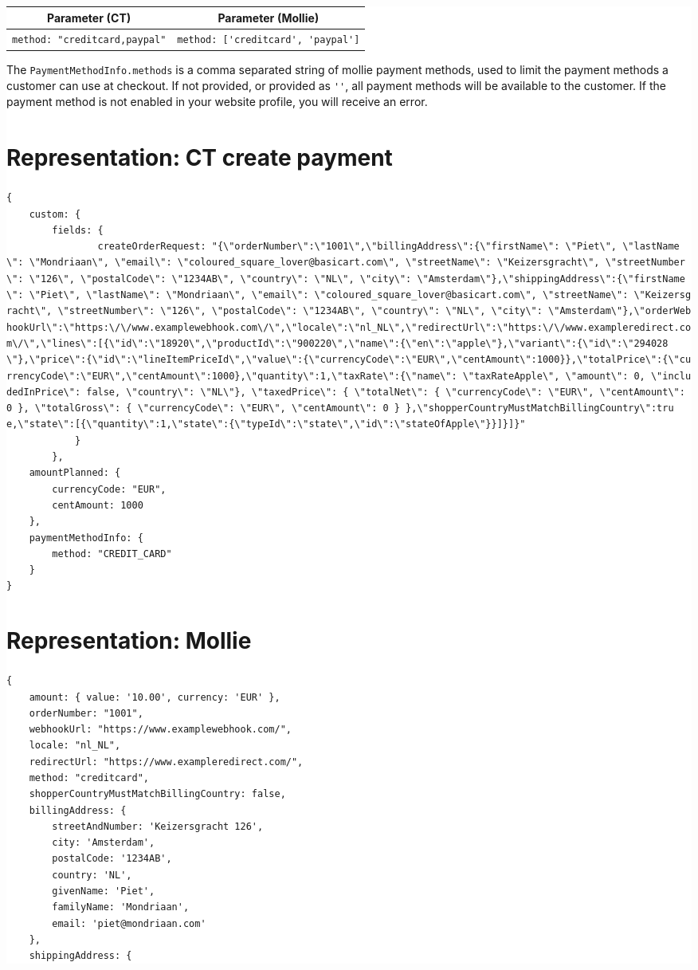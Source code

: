 | Parameter (CT)          | Parameter (Mollie)     |
| ----------------------- | ---------------------- |
| `method: "creditcard,paypal"` | `method: ['creditcard', 'paypal']` |

The `PaymentMethodInfo.methods` is a comma separated string of mollie payment methods, used to limit the payment methods a customer can use at checkout. If not provided, or provided as `''`, all payment methods will be available to the customer. If the payment method is not enabled in your website profile, you will receive an error.

# Representation: CT create payment

```
{
    custom: {
        fields: {
                createOrderRequest: "{\"orderNumber\":\"1001\",\"billingAddress\":{\"firstName\": \"Piet\", \"lastName\": \"Mondriaan\", \"email\": \"coloured_square_lover@basicart.com\", \"streetName\": \"Keizersgracht\", \"streetNumber\": \"126\", \"postalCode\": \"1234AB\", \"country\": \"NL\", \"city\": \"Amsterdam\"},\"shippingAddress\":{\"firstName\": \"Piet\", \"lastName\": \"Mondriaan\", \"email\": \"coloured_square_lover@basicart.com\", \"streetName\": \"Keizersgracht\", \"streetNumber\": \"126\", \"postalCode\": \"1234AB\", \"country\": \"NL\", \"city\": \"Amsterdam\"},\"orderWebhookUrl\":\"https:\/\/www.examplewebhook.com\/\",\"locale\":\"nl_NL\",\"redirectUrl\":\"https:\/\/www.exampleredirect.com\/\",\"lines\":[{\"id\":\"18920\",\"productId\":\"900220\",\"name\":{\"en\":\"apple\"},\"variant\":{\"id\":\"294028\"},\"price\":{\"id\":\"lineItemPriceId\",\"value\":{\"currencyCode\":\"EUR\",\"centAmount\":1000}},\"totalPrice\":{\"currencyCode\":\"EUR\",\"centAmount\":1000},\"quantity\":1,\"taxRate\":{\"name\": \"taxRateApple\", \"amount\": 0, \"includedInPrice\": false, \"country\": \"NL\"}, \"taxedPrice\": { \"totalNet\": { \"currencyCode\": \"EUR\", \"centAmount\": 0 }, \"totalGross\": { \"currencyCode\": \"EUR\", \"centAmount\": 0 } },\"shopperCountryMustMatchBillingCountry\":true,\"state\":[{\"quantity\":1,\"state\":{\"typeId\":\"state\",\"id\":\"stateOfApple\"}}]}]}"
            }
        },
    amountPlanned: {
        currencyCode: "EUR",
        centAmount: 1000
    },
    paymentMethodInfo: {
        method: "CREDIT_CARD"
    }
}
```

# Representation: Mollie

```
{
    amount: { value: '10.00', currency: 'EUR' },
    orderNumber: "1001",
    webhookUrl: "https://www.examplewebhook.com/",
    locale: "nl_NL",
    redirectUrl: "https://www.exampleredirect.com/",
    method: "creditcard",
    shopperCountryMustMatchBillingCountry: false,
    billingAddress: {
        streetAndNumber: 'Keizersgracht 126',
        city: 'Amsterdam',
        postalCode: '1234AB',
        country: 'NL',
        givenName: 'Piet',
        familyName: 'Mondriaan',
        email: 'piet@mondriaan.com'
    },
    shippingAddress: {
```